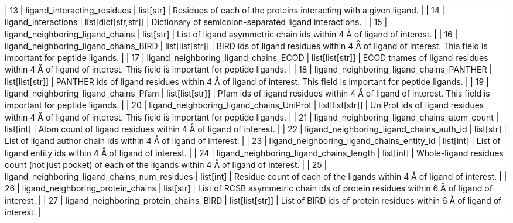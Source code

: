 |  13 | ligand_interacting_residues                                        | list[str]           | Residues of each of the proteins interacting with a given ligand.                                                                                                                                                                                                                             |
|  14 | ligand_interactions                                                | list[dict[str,str]] | Dictionary of semicolon-separated ligand interactions.                                                                                                                                                                                                                                        |
|  15 | ligand_neighboring_ligand_chains                                   | list[str]           | List of ligand asymmetric chain ids within 4 Å of ligand of interest.                                                                                                                                                                                                                         |
|  16 | ligand_neighboring_ligand_chains_BIRD                              | list[list[str]]     | BIRD ids of ligand residues  within 4 Å of ligand of interest. This field is important for peptide ligands.                                                                                                                                                                                   |
|  17 | ligand_neighboring_ligand_chains_ECOD                              | list[list[str]]     | ECOD tnames of ligand residues within 4 Å of ligand of interest. This field is important for peptide ligands.                                                                                                                                                                                 |
|  18 | ligand_neighboring_ligand_chains_PANTHER                           | list[list[str]]     | PANTHER ids of ligand residues within 4 Å  of ligand of interest. This field is important for peptide ligands.                                                                                                                                                                                |
|  19 | ligand_neighboring_ligand_chains_Pfam                              | list[list[str]]     | Pfam ids of ligand residues within 4 Å of ligand of interest. This field is important for peptide ligands.                                                                                                                                                                                    |
|  20 | ligand_neighboring_ligand_chains_UniProt                           | list[list[str]]     | UniProt ids of ligand residues within 4 Å of ligand of interest. This field is important for peptide ligands.                                                                                                                                                                                 |
|  21 | ligand_neighboring_ligand_chains_atom_count                        | list[int]           | Atom count of ligand residues within 4 Å of ligand of interest.                                                                                                                                                                                                                               |
|  22 | ligand_neighboring_ligand_chains_auth_id                           | list[str]           | List of ligand author chain ids within 4 Å of ligand of interest.                                                                                                                                                                                                                             |
|  23 | ligand_neighboring_ligand_chains_entity_id                         | list[int]           | List of ligand entity ids within 4 Å of ligand of interest.                                                                                                                                                                                                                                   |
|  24 | ligand_neighboring_ligand_chains_length                            | list[int]           | Whole-ligand residues count (not just pocket) of each of the ligands within 4 Å of ligand of interest.                                                                                                                                                                                        |
|  25 | ligand_neighboring_ligand_chains_num_residues                      | list[int]           | Residue count of each of the ligands within 4 Å of ligand of interest.                                                                                                                                                                                                                        |
|  26 | ligand_neighboring_protein_chains                                  | list[str]           | List of RCSB asymmetric chain ids of protein residues within 6 Å of ligand of interest.                                                                                                                                                                                                       |
|  27 | ligand_neighboring_protein_chains_BIRD                             | list[list[str]]     | List of BIRD ids of protein residues within 6 Å of ligand of interest.                                                                                                                                                                                                                        |